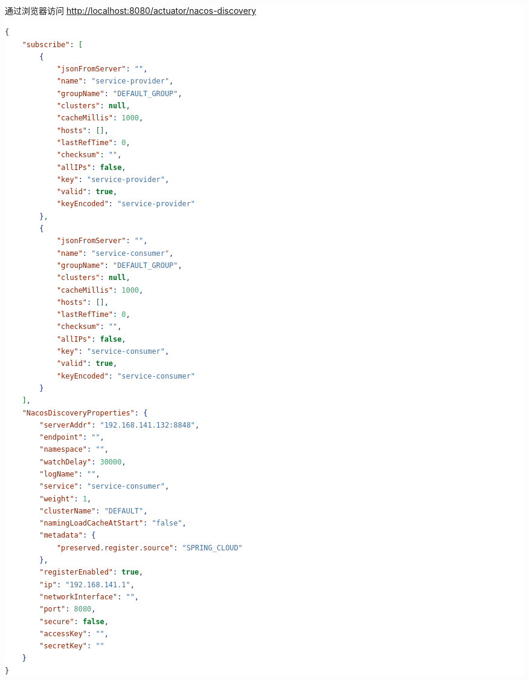 通过浏览器访问 [http://localhost:8080/actuator/nacos-discovery](http://qfdmy.com/wp-content/themes/quanbaike/go.php?url=aHR0cDovL2xvY2FsaG9zdDo4MDgwL2FjdHVhdG9yL25hY29zLWRpc2NvdmVyeQ==)

```json
{
    "subscribe": [
        {
            "jsonFromServer": "",
            "name": "service-provider",
            "groupName": "DEFAULT_GROUP",
            "clusters": null,
            "cacheMillis": 1000,
            "hosts": [],
            "lastRefTime": 0,
            "checksum": "",
            "allIPs": false,
            "key": "service-provider",
            "valid": true,
            "keyEncoded": "service-provider"
        },
        {
            "jsonFromServer": "",
            "name": "service-consumer",
            "groupName": "DEFAULT_GROUP",
            "clusters": null,
            "cacheMillis": 1000,
            "hosts": [],
            "lastRefTime": 0,
            "checksum": "",
            "allIPs": false,
            "key": "service-consumer",
            "valid": true,
            "keyEncoded": "service-consumer"
        }
    ],
    "NacosDiscoveryProperties": {
        "serverAddr": "192.168.141.132:8848",
        "endpoint": "",
        "namespace": "",
        "watchDelay": 30000,
        "logName": "",
        "service": "service-consumer",
        "weight": 1,
        "clusterName": "DEFAULT",
        "namingLoadCacheAtStart": "false",
        "metadata": {
            "preserved.register.source": "SPRING_CLOUD"
        },
        "registerEnabled": true,
        "ip": "192.168.141.1",
        "networkInterface": "",
        "port": 8080,
        "secure": false,
        "accessKey": "",
        "secretKey": ""
    }
}
```

